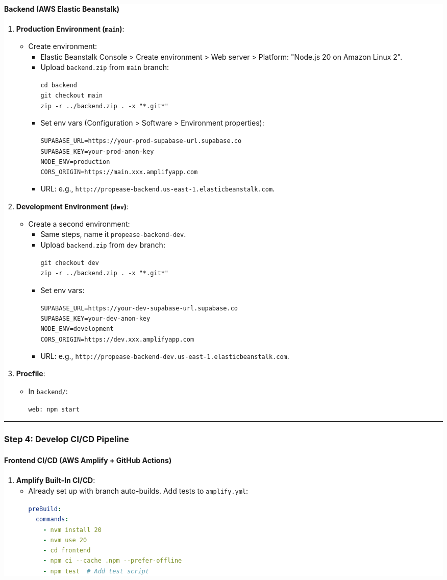 #### Backend (AWS Elastic Beanstalk)
1. **Production Environment (`main`)**:
   - Create environment:
     - Elastic Beanstalk Console > Create environment > Web server > Platform: "Node.js 20 on Amazon Linux 2".
     - Upload `backend.zip` from `main` branch:
       ```
       cd backend
       git checkout main
       zip -r ../backend.zip . -x "*.git*"
       ```
     - Set env vars (Configuration > Software > Environment properties):
       ```
       SUPABASE_URL=https://your-prod-supabase-url.supabase.co
       SUPABASE_KEY=your-prod-anon-key
       NODE_ENV=production
       CORS_ORIGIN=https://main.xxx.amplifyapp.com
       ```
     - URL: e.g., `http://propease-backend.us-east-1.elasticbeanstalk.com`.

2. **Development Environment (`dev`)**:
   - Create a second environment:
     - Same steps, name it `propease-backend-dev`.
     - Upload `backend.zip` from `dev` branch:
       ```
       git checkout dev
       zip -r ../backend.zip . -x "*.git*"
       ```
     - Set env vars:
       ```
       SUPABASE_URL=https://your-dev-supabase-url.supabase.co
       SUPABASE_KEY=your-dev-anon-key
       NODE_ENV=development
       CORS_ORIGIN=https://dev.xxx.amplifyapp.com
       ```
     - URL: e.g., `http://propease-backend-dev.us-east-1.elasticbeanstalk.com`.

3. **Procfile**:
   - In `backend/`:
     ```
     web: npm start
     ```

---

### Step 4: Develop CI/CD Pipeline

#### Frontend CI/CD (AWS Amplify + GitHub Actions)
1. **Amplify Built-In CI/CD**:
   - Already set up with branch auto-builds. Add tests to `amplify.yml`:
     ```yaml
     preBuild:
       commands:
         - nvm install 20
         - nvm use 20
         - cd frontend
         - npm ci --cache .npm --prefer-offline
         - npm test  # Add test script
     ```

